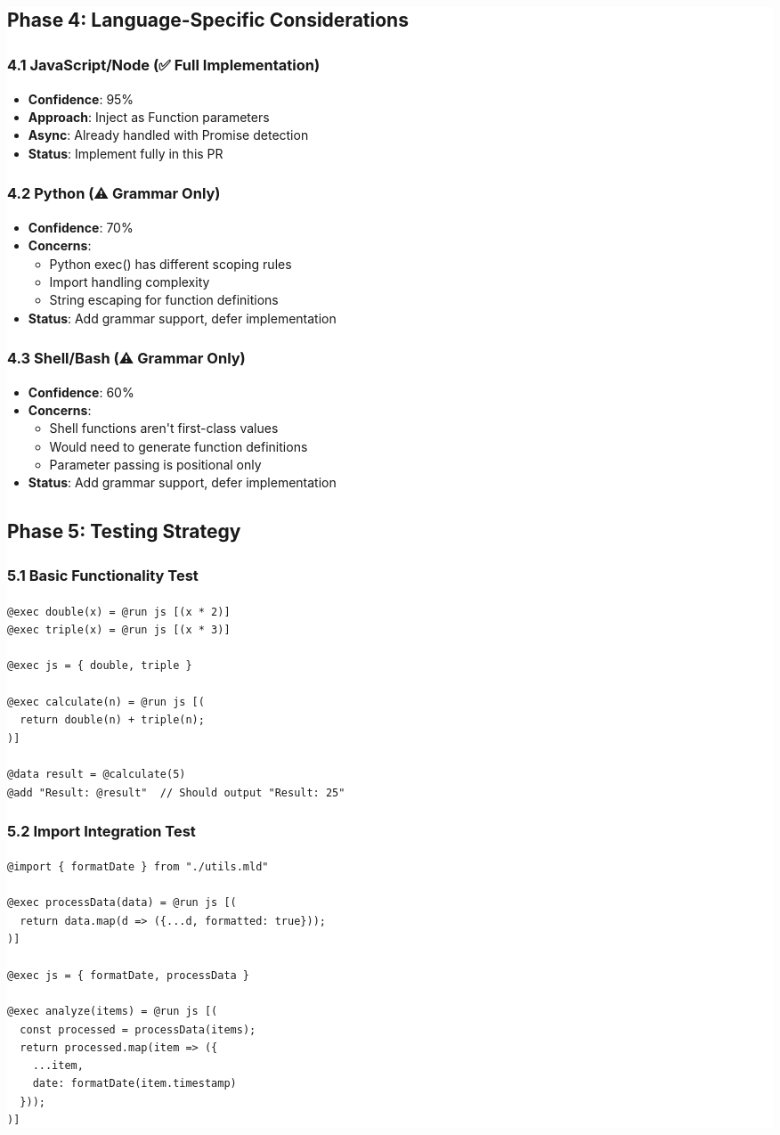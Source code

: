## Phase 4: Language-Specific Considerations

### 4.1 JavaScript/Node (✅ Full Implementation)
- **Confidence**: 95%
- **Approach**: Inject as Function parameters
- **Async**: Already handled with Promise detection
- **Status**: Implement fully in this PR

### 4.2 Python (⚠️ Grammar Only)
- **Confidence**: 70%
- **Concerns**: 
  - Python exec() has different scoping rules
  - Import handling complexity
  - String escaping for function definitions
- **Status**: Add grammar support, defer implementation

### 4.3 Shell/Bash (⚠️ Grammar Only)
- **Confidence**: 60%
- **Concerns**:
  - Shell functions aren't first-class values
  - Would need to generate function definitions
  - Parameter passing is positional only
- **Status**: Add grammar support, defer implementation

## Phase 5: Testing Strategy

### 5.1 Basic Functionality Test

```mlld
@exec double(x) = @run js [(x * 2)]
@exec triple(x) = @run js [(x * 3)]

@exec js = { double, triple }

@exec calculate(n) = @run js [(
  return double(n) + triple(n);
)]

@data result = @calculate(5)
@add "Result: @result"  // Should output "Result: 25"
```

### 5.2 Import Integration Test

```mlld
@import { formatDate } from "./utils.mld"

@exec processData(data) = @run js [(
  return data.map(d => ({...d, formatted: true}));
)]

@exec js = { formatDate, processData }

@exec analyze(items) = @run js [(
  const processed = processData(items);
  return processed.map(item => ({
    ...item,
    date: formatDate(item.timestamp)
  }));
)]
```
